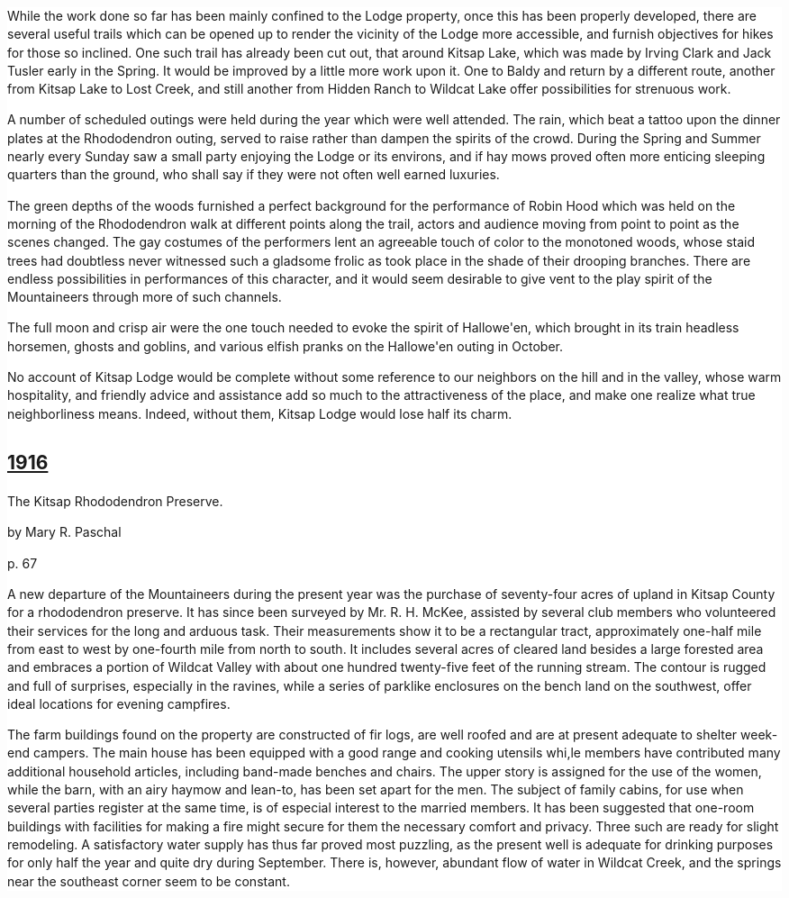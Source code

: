 While the work done so far has been mainly confined to the Lodge property, once this has been properly developed, there are several useful trails which can be opened up to render the vicinity of the Lodge more accessible, and furnish objectives for hikes for those so inclined. One such trail has already been cut out, that around Kitsap Lake, which was made by Irving Clark and Jack Tusler early in the Spring. It would be improved by a little more work upon it. One to Baldy and return by a different route, another from Kitsap Lake to Lost Creek, and still another from Hidden Ranch to Wildcat Lake offer possibilities for strenuous work.

A number of scheduled outings were held during the year which were well attended. The rain, which beat a tattoo upon the dinner plates at the Rhododendron outing, served to raise rather than dampen the spirits of the crowd. During the Spring and Summer nearly every Sunday saw a small party enjoying the Lodge or its environs, and if hay mows proved often more enticing sleeping quarters than the ground, who shall say if they were not often well earned luxuries.

The green depths of the woods furnished a perfect background for the performance of Robin Hood which was held on the morning of the Rhododendron walk at different points along the trail, actors and audience moving from point to point as the scenes changed. The gay costumes of the performers lent an agreeable touch of color to the monotoned woods, whose staid trees had doubtless never witnessed such a gladsome frolic as took place in the shade of their drooping branches. There are endless possibilities in performances of this character, and it would seem desirable to give vent to the play spirit of the Mountaineers through more of such channels.

The full moon and crisp air were the one touch needed to evoke the spirit of Hallowe'en, which brought in its train headless horsemen, ghosts and goblins, and various elfish pranks on the Hallowe'en outing in October.

No account of Kitsap Lodge would be complete without some reference to our neighbors on the hill and in the valley, whose warm hospitality, and friendly advice and assistance add so much to the attractiveness of the place, and make one realize what true neighborliness means. Indeed, without them, Kitsap Lodge would lose half its charm.


## [1916](https://www.mountaineers.org/about/history/the-mountaineer-annuals/indexes-annuals-maps/the-mountaineer-1916)

The Kitsap Rhododendron Preserve.

by Mary R. Paschal

p. 67

A new departure of the Mountaineers during the present year was the purchase of seventy-four acres of upland in Kitsap County for a rhododendron preserve. It has since been surveyed by Mr. R. H. McKee, assisted by several club members who volunteered their services for the long and arduous task. Their measurements show it to be a rectangular tract, approximately one-half mile from east to west by one-fourth mile from north to south. It includes several acres of cleared land besides a large forested area and embraces a portion of Wildcat Valley with about one hundred
twenty-five feet of the running stream. The contour is rugged and full of surprises, especially in the ravines, while a series of parklike enclosures on the bench land on the southwest, offer ideal locations for evening campfires.

The farm buildings found on the property are constructed of fir logs, are well roofed and are at present adequate to shelter week-end campers. The main house has been equipped with a good range and cooking utensils whi,le members have contributed many additional household articles, including band-made benches and chairs. The upper story is assigned for the use of the women, while the barn, with an airy haymow and lean-to, has been set apart for the men. The subject of family cabins, for use when several parties register at the same time, is of especial interest to the married members. It has been suggested that one-room buildings with facilities for making a fire might secure for them the necessary comfort and privacy. Three such are ready for slight remodeling. A satisfactory water supply has thus far proved most puzzling, as the present well is adequate for drinking purposes for only half the year and quite dry during September. There is, however, abundant flow of water in Wildcat Creek, and the springs near the southeast corner seem to be constant.

